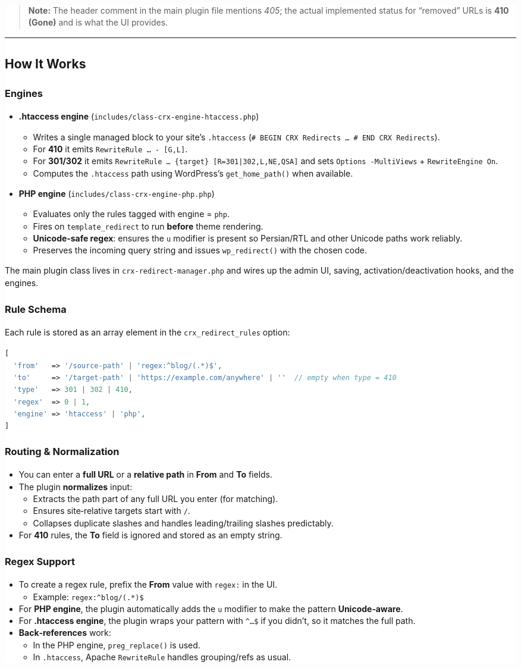 > **Note:** The header comment in the main plugin file mentions *405*; the actual implemented status for “removed” URLs is **410 (Gone)** and is what the UI provides.

---

## How It Works

### Engines

- **.htaccess engine** (`includes/class-crx-engine-htaccess.php`)
  - Writes a single managed block to your site’s `.htaccess` (`# BEGIN CRX Redirects … # END CRX Redirects`).
  - For **410** it emits `RewriteRule … - [G,L]`.
  - For **301/302** it emits `RewriteRule … {target} [R=301|302,L,NE,QSA]` and sets `Options -MultiViews` + `RewriteEngine On`.
  - Computes the `.htaccess` path using WordPress’s `get_home_path()` when available.

- **PHP engine** (`includes/class-crx-engine-php.php`)
  - Evaluates only the rules tagged with engine = `php`.
  - Fires on `template_redirect` to run **before** theme rendering.
  - **Unicode‑safe regex**: ensures the `u` modifier is present so Persian/RTL and other Unicode paths work reliably.
  - Preserves the incoming query string and issues `wp_redirect()` with the chosen code.

The main plugin class lives in `crx-redirect-manager.php` and wires up the admin UI, saving, activation/deactivation hooks, and the engines.

### Rule Schema

Each rule is stored as an array element in the `crx_redirect_rules` option:

```php
[
  'from'   => '/source-path' | 'regex:^blog/(.*)$',
  'to'     => '/target-path' | 'https://example.com/anywhere' | ''  // empty when type = 410
  'type'   => 301 | 302 | 410,
  'regex'  => 0 | 1,
  'engine' => 'htaccess' | 'php',
]
```

### Routing & Normalization

- You can enter a **full URL** or a **relative path** in **From** and **To** fields.
- The plugin **normalizes** input:
  - Extracts the path part of any full URL you enter (for matching).
  - Ensures site‑relative targets start with `/`.
  - Collapses duplicate slashes and handles leading/trailing slashes predictably.
- For **410** rules, the **To** field is ignored and stored as an empty string.

### Regex Support

- To create a regex rule, prefix the **From** value with `regex:` in the UI.
  - Example: `regex:^blog/(.*)$`
- For **PHP engine**, the plugin automatically adds the `u` modifier to make the pattern **Unicode‑aware**.
- For **.htaccess engine**, the plugin wraps your pattern with `^…$` if you didn’t, so it matches the full path.
- **Back‑references** work:
  - In the PHP engine, `preg_replace()` is used.
  - In `.htaccess`, Apache `RewriteRule` handles grouping/refs as usual.
